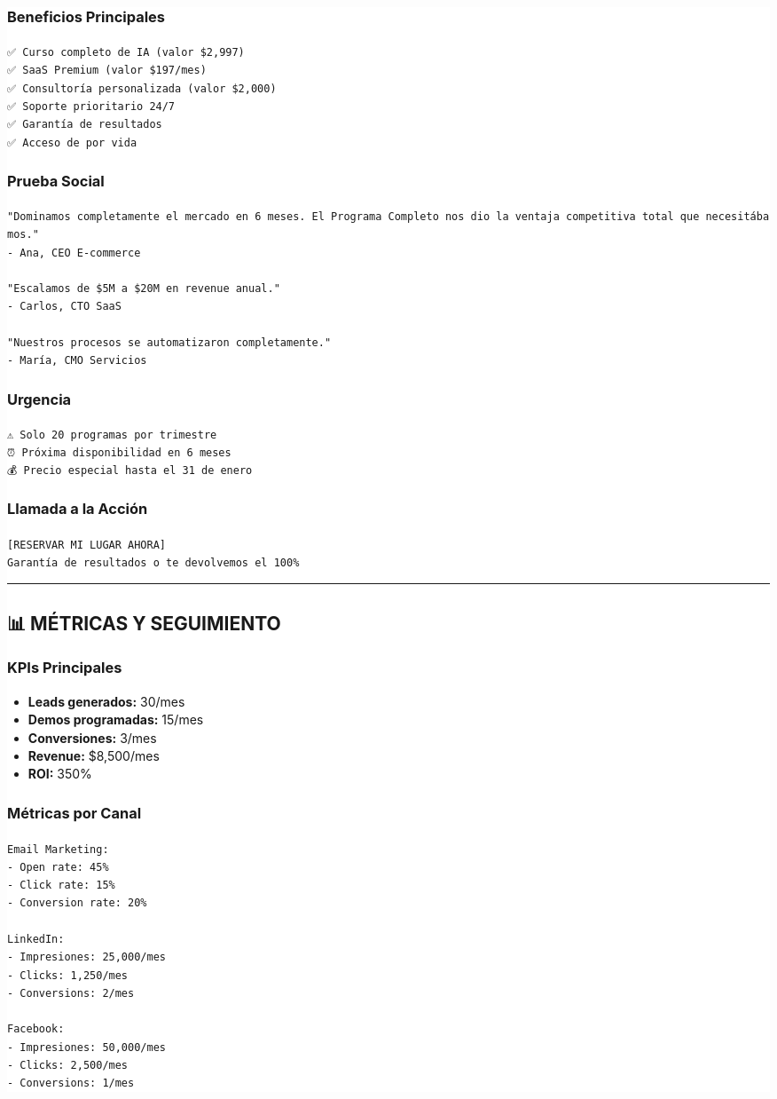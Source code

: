 ### **Beneficios Principales**
```
✅ Curso completo de IA (valor $2,997)
✅ SaaS Premium (valor $197/mes)
✅ Consultoría personalizada (valor $2,000)
✅ Soporte prioritario 24/7
✅ Garantía de resultados
✅ Acceso de por vida
```

### **Prueba Social**
```
"Dominamos completamente el mercado en 6 meses. El Programa Completo nos dio la ventaja competitiva total que necesitábamos."
- Ana, CEO E-commerce

"Escalamos de $5M a $20M en revenue anual."
- Carlos, CTO SaaS

"Nuestros procesos se automatizaron completamente."
- María, CMO Servicios
```

### **Urgencia**
```
⚠️ Solo 20 programas por trimestre
⏰ Próxima disponibilidad en 6 meses
💰 Precio especial hasta el 31 de enero
```

### **Llamada a la Acción**
```
[RESERVAR MI LUGAR AHORA]
Garantía de resultados o te devolvemos el 100%
```

---

## 📊 **MÉTRICAS Y SEGUIMIENTO**

### **KPIs Principales**
- **Leads generados:** 30/mes
- **Demos programadas:** 15/mes
- **Conversiones:** 3/mes
- **Revenue:** $8,500/mes
- **ROI:** 350%

### **Métricas por Canal**
```
Email Marketing:
- Open rate: 45%
- Click rate: 15%
- Conversion rate: 20%

LinkedIn:
- Impresiones: 25,000/mes
- Clicks: 1,250/mes
- Conversions: 2/mes

Facebook:
- Impresiones: 50,000/mes
- Clicks: 2,500/mes
- Conversions: 1/mes
```